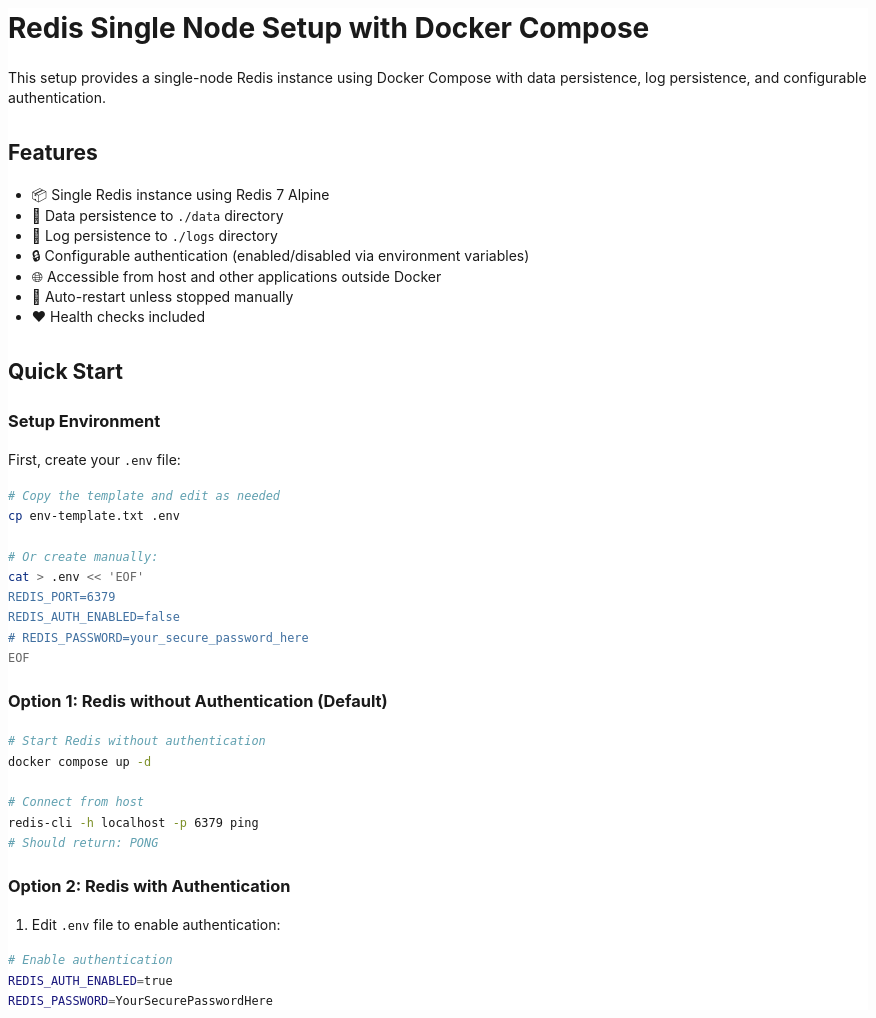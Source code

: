 # Redis Single Node Setup with Docker Compose

This setup provides a single-node Redis instance using Docker Compose with data persistence, log persistence, and configurable authentication.

## Features

- 📦 Single Redis instance using Redis 7 Alpine
- 💾 Data persistence to `./data` directory
- 📝 Log persistence to `./logs` directory
- 🔒 Configurable authentication (enabled/disabled via environment variables)
- 🌐 Accessible from host and other applications outside Docker
- 🔄 Auto-restart unless stopped manually
- ❤️ Health checks included

## Quick Start

### Setup Environment

First, create your `.env` file:

```bash
# Copy the template and edit as needed
cp env-template.txt .env

# Or create manually:
cat > .env << 'EOF'
REDIS_PORT=6379
REDIS_AUTH_ENABLED=false
# REDIS_PASSWORD=your_secure_password_here
EOF
```

### Option 1: Redis without Authentication (Default)

```bash
# Start Redis without authentication
docker compose up -d

# Connect from host
redis-cli -h localhost -p 6379 ping
# Should return: PONG
```

### Option 2: Redis with Authentication

1. Edit `.env` file to enable authentication:

```bash
# Enable authentication
REDIS_AUTH_ENABLED=true
REDIS_PASSWORD=YourSecurePasswordHere
```
